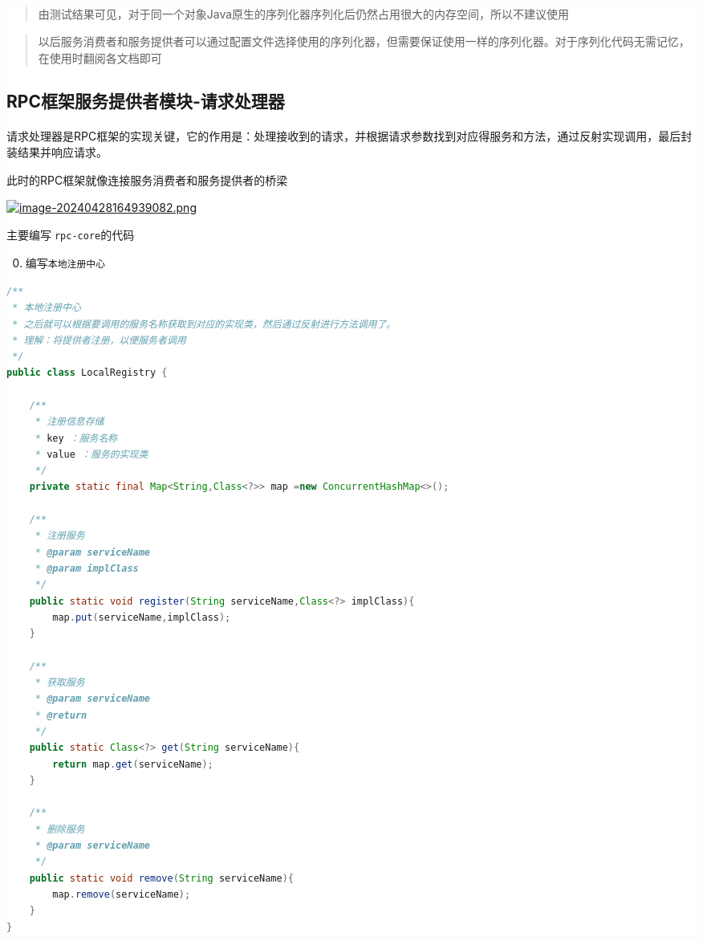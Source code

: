 ```java
```

> 由测试结果可见，对于同一个对象Java原生的序列化器序列化后仍然占用很大的内存空间，所以不建议使用

> 以后服务消费者和服务提供者可以通过配置文件选择使用的序列化器，但需要保证使用一样的序列化器。对于序列化代码无需记忆，在使用时翻阅各文档即可

## RPC框架服务提供者模块-请求处理器

请求处理器是RPC框架的实现关键，它的作用是：处理接收到的请求，并根据请求参数找到对应得服务和方法，通过反射实现调用，最后封装结果并响应请求。

此时的RPC框架就像连接服务消费者和服务提供者的桥梁

[![image-20240428164939082.png](https://i.postimg.cc/wMSjRyJ3/image-20240428164939082.png)](https://postimg.cc/K3D2dY0y)

主要编写 `rpc-core`的代码

0. 编写`本地注册中心`

```java
/**
 * 本地注册中心
 * 之后就可以根据要调用的服务名称获取到对应的实现类，然后通过反射进行方法调用了。
 * 理解：将提供者注册，以便服务者调用
 */
public class LocalRegistry {

    /**
     * 注册信息存储
     * key ：服务名称
     * value ：服务的实现类
     */
    private static final Map<String,Class<?>> map =new ConcurrentHashMap<>();

    /**
     * 注册服务
     * @param serviceName
     * @param implClass
     */
    public static void register(String serviceName,Class<?> implClass){
        map.put(serviceName,implClass);
    }

    /**
     * 获取服务
     * @param serviceName
     * @return
     */
    public static Class<?> get(String serviceName){
        return map.get(serviceName);
    }

    /**
     * 删除服务
     * @param serviceName
     */
    public static void remove(String serviceName){
        map.remove(serviceName);
    }
}
```
